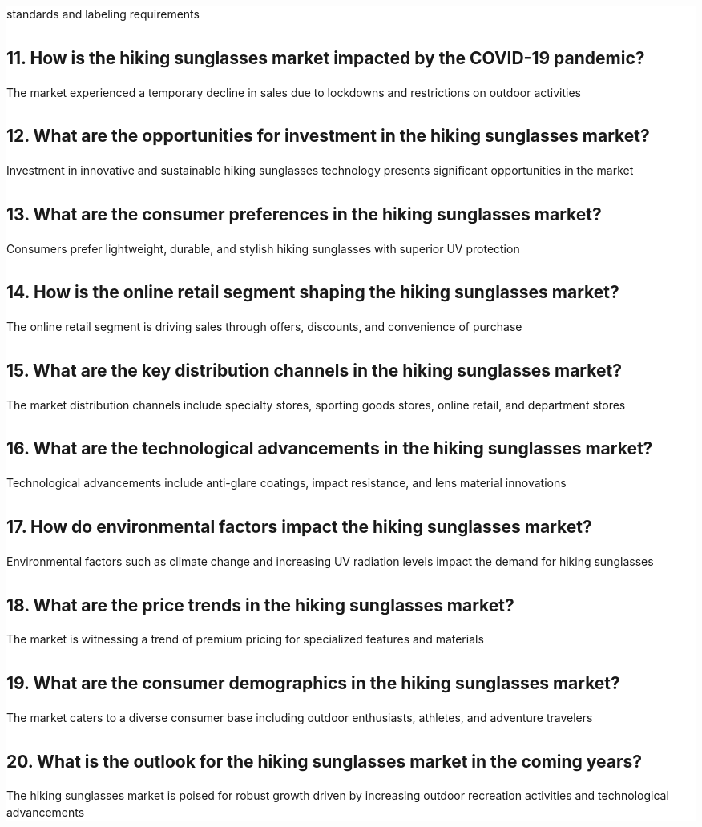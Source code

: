 standards and labeling requirements</p><h2>11. How is the hiking sunglasses market impacted by the COVID-19 pandemic?</h2><p>The market experienced a temporary decline in sales due to lockdowns and restrictions on outdoor activities</p><h2>12. What are the opportunities for investment in the hiking sunglasses market?</h2><p>Investment in innovative and sustainable hiking sunglasses technology presents significant opportunities in the market</p><h2>13. What are the consumer preferences in the hiking sunglasses market?</h2><p>Consumers prefer lightweight, durable, and stylish hiking sunglasses with superior UV protection</p><h2>14. How is the online retail segment shaping the hiking sunglasses market?</h2><p>The online retail segment is driving sales through offers, discounts, and convenience of purchase</p><h2>15. What are the key distribution channels in the hiking sunglasses market?</h2><p>The market distribution channels include specialty stores, sporting goods stores, online retail, and department stores</p><h2>16. What are the technological advancements in the hiking sunglasses market?</h2><p>Technological advancements include anti-glare coatings, impact resistance, and lens material innovations</p><h2>17. How do environmental factors impact the hiking sunglasses market?</h2><p>Environmental factors such as climate change and increasing UV radiation levels impact the demand for hiking sunglasses</p><h2>18. What are the price trends in the hiking sunglasses market?</h2><p>The market is witnessing a trend of premium pricing for specialized features and materials</p><h2>19. What are the consumer demographics in the hiking sunglasses market?</h2><p>The market caters to a diverse consumer base including outdoor enthusiasts, athletes, and adventure travelers</p><h2>20. What is the outlook for the hiking sunglasses market in the coming years?</h2><p>The hiking sunglasses market is poised for robust growth driven by increasing outdoor recreation activities and technological advancements</p></body></html></strong></p>

